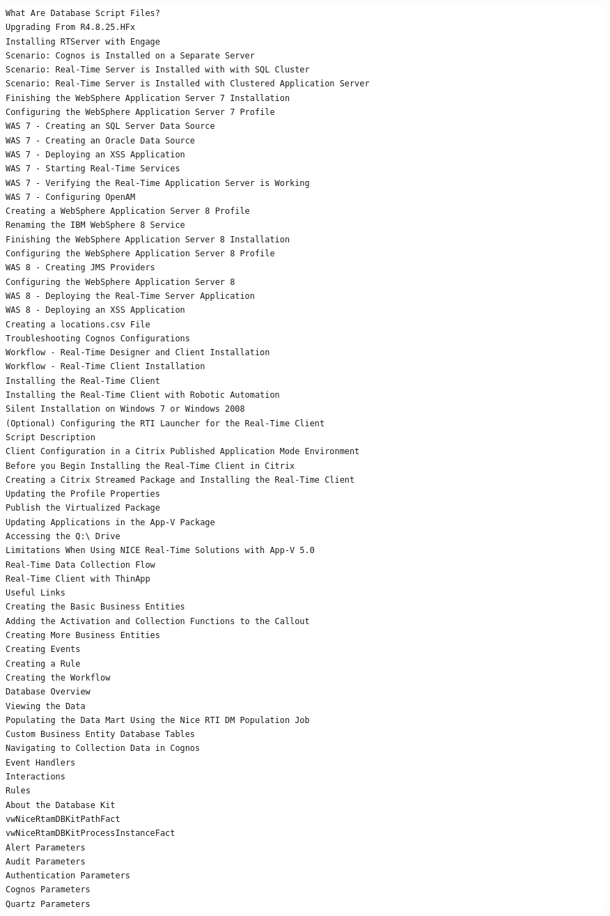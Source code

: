     What Are Database Script Files?
    Upgrading From R4.8.25.HFx
    Installing RTServer with Engage
    Scenario: Cognos is Installed on a Separate Server
    Scenario: Real-Time Server is Installed with with SQL Cluster
    Scenario: Real-Time Server is Installed with Clustered Application Server
    Finishing the WebSphere Application Server 7 Installation
    Configuring the WebSphere Application Server 7 Profile
    WAS 7 - Creating an SQL Server Data Source
    WAS 7 - Creating an Oracle Data Source
    WAS 7 - Deploying an XSS Application
    WAS 7 - Starting Real-Time Services
    WAS 7 - Verifying the Real-Time Application Server is Working
    WAS 7 - Configuring OpenAM
    Creating a WebSphere Application Server 8 Profile
    Renaming the IBM WebSphere 8 Service
    Finishing the WebSphere Application Server 8 Installation
    Configuring the WebSphere Application Server 8 Profile
    WAS 8 - Creating JMS Providers
    Configuring the WebSphere Application Server 8
    WAS 8 - Deploying the Real-Time Server Application
    WAS 8 - Deploying an XSS Application
    Creating a locations.csv File
    Troubleshooting Cognos Configurations
    Workflow - Real-Time Designer and Client Installation
    Workflow - Real-Time Client Installation
    Installing the Real-Time Client
    Installing the Real-Time Client with Robotic Automation
    Silent Installation on Windows 7 or Windows 2008
    (Optional) Configuring the RTI Launcher for the Real-Time Client
    Script Description
    Client Configuration in a Citrix Published Application Mode Environment
    Before you Begin Installing the Real-Time Client in Citrix
    Creating a Citrix Streamed Package and Installing the Real-Time Client
    Updating the Profile Properties
    Publish the Virtualized Package
    Updating Applications in the App-V Package
    Accessing the Q:\ Drive
    Limitations When Using NICE Real-Time Solutions with App-V 5.0
    Real-Time Data Collection Flow
    Real-Time Client with ThinApp
    Useful Links
    Creating the Basic Business Entities
    Adding the Activation and Collection Functions to the Callout
    Creating More Business Entities
    Creating Events
    Creating a Rule
    Creating the Workflow
    Database Overview
    Viewing the Data
    Populating the Data Mart Using the Nice RTI DM Population Job
    Custom Business Entity Database Tables
    Navigating to Collection Data in Cognos
    Event Handlers
    Interactions
    Rules
    About the Database Kit
    vwNiceRtamDBKitPathFact
    vwNiceRtamDBKitProcessInstanceFact
    Alert Parameters
    Audit Parameters
    Authentication Parameters
    Cognos Parameters
    Quartz Parameters